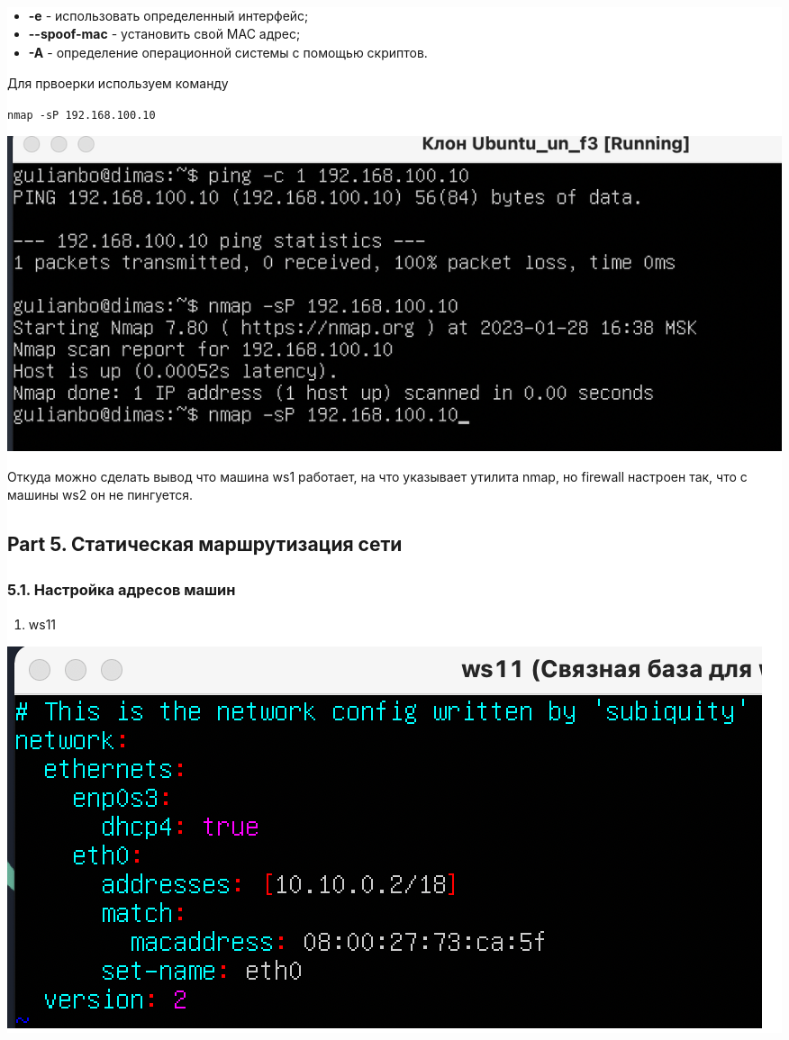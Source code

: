* **-e** - использовать определенный интерфейс;
* **--spoof-mac** - установить свой MAC адрес;
* **-A** - определение операционной системы с помощью скриптов.

Для првоерки используем команду

```
nmap -sP 192.168.100.10
```

![1674913170071](image/report/1674913170071.png)

Откуда можно сделать вывод что машина ws1 работает, на что указывает утилита nmap, но firewall настроен так, что с машины ws2 он не пингуется.

## Part 5. Статическая маршрутизация сети

### 5.1. Настройка адресов машин

1. ws11

![1674977594954](image/report/1674977594954.png)

